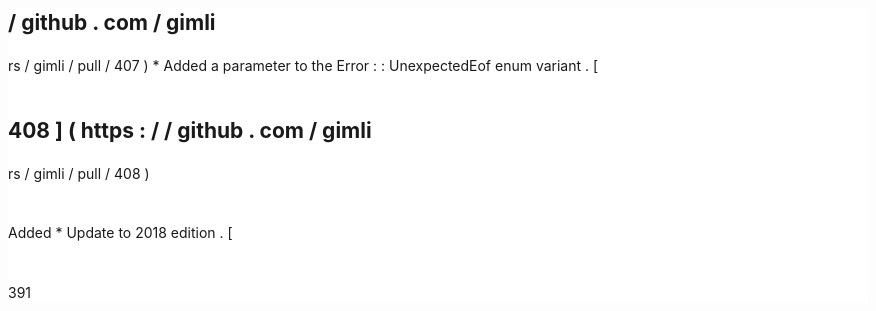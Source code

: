 /
github
.
com
/
gimli
-
rs
/
gimli
/
pull
/
407
)
*
Added
a
parameter
to
the
Error
:
:
UnexpectedEof
enum
variant
.
[
#
408
]
(
https
:
/
/
github
.
com
/
gimli
-
rs
/
gimli
/
pull
/
408
)
#
#
#
Added
*
Update
to
2018
edition
.
[
#
391